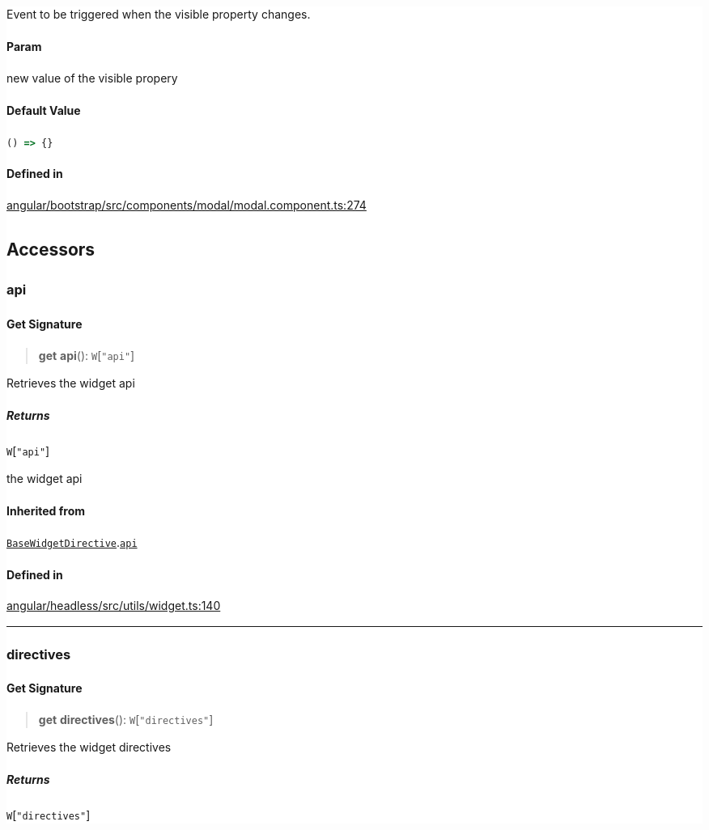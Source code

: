 Event to be triggered when the visible property changes.

#### Param

new value of the visible propery

#### Default Value

```ts
() => {}
```

#### Defined in

[angular/bootstrap/src/components/modal/modal.component.ts:274](https://github.com/AmadeusITGroup/AgnosUI/blob/8e4b1f5404152873832be3bb426d763c5f7df17d/angular/bootstrap/src/components/modal/modal.component.ts#L274)

## Accessors

### api

#### Get Signature

> **get** **api**(): `W`\[`"api"`\]

Retrieves the widget api

##### Returns

`W`\[`"api"`\]

the widget api

#### Inherited from

[`BaseWidgetDirective`](BaseWidgetDirective.md).[`api`](BaseWidgetDirective.md#api)

#### Defined in

[angular/headless/src/utils/widget.ts:140](https://github.com/AmadeusITGroup/AgnosUI/blob/8e4b1f5404152873832be3bb426d763c5f7df17d/angular/headless/src/utils/widget.ts#L140)

***

### directives

#### Get Signature

> **get** **directives**(): `W`\[`"directives"`\]

Retrieves the widget directives

##### Returns

`W`\[`"directives"`\]
